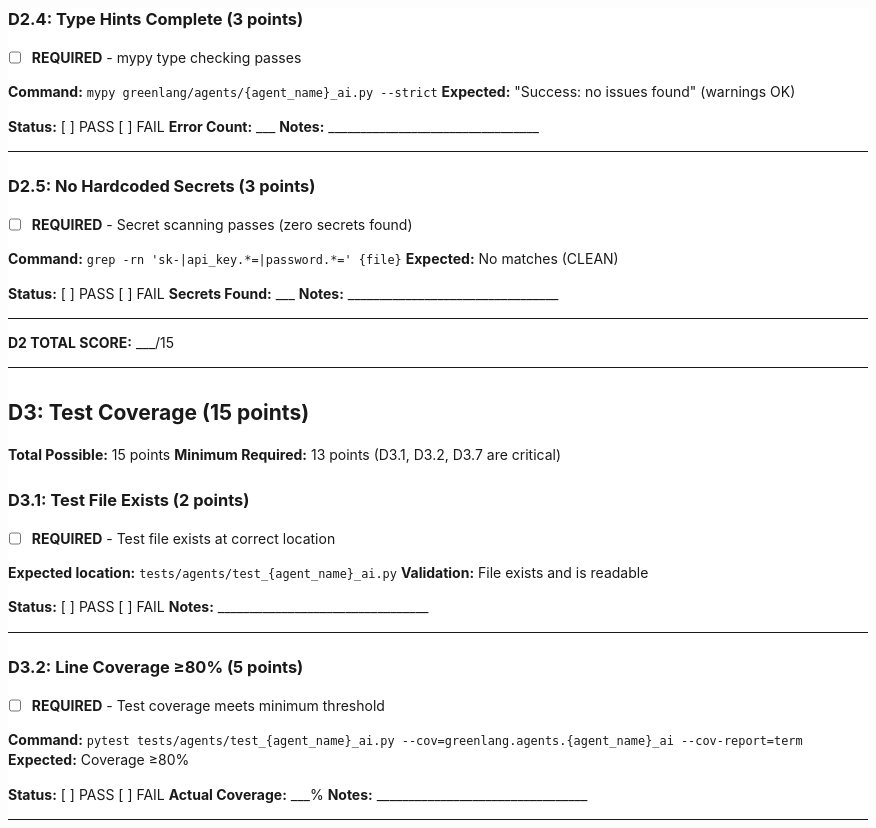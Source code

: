 ### D2.4: Type Hints Complete (3 points)

- [ ] **REQUIRED** - mypy type checking passes

**Command:** `mypy greenlang/agents/{agent_name}_ai.py --strict`
**Expected:** "Success: no issues found" (warnings OK)

**Status:** [ ] PASS  [ ] FAIL
**Error Count:** ___
**Notes:** _________________________________

---

### D2.5: No Hardcoded Secrets (3 points)

- [ ] **REQUIRED** - Secret scanning passes (zero secrets found)

**Command:** `grep -rn 'sk-|api_key.*=|password.*=' {file}`
**Expected:** No matches (CLEAN)

**Status:** [ ] PASS  [ ] FAIL
**Secrets Found:** ___
**Notes:** _________________________________

---

**D2 TOTAL SCORE:** ___/15

---

## D3: Test Coverage (15 points)

**Total Possible:** 15 points
**Minimum Required:** 13 points (D3.1, D3.2, D3.7 are critical)

### D3.1: Test File Exists (2 points)

- [ ] **REQUIRED** - Test file exists at correct location

**Expected location:** `tests/agents/test_{agent_name}_ai.py`
**Validation:** File exists and is readable

**Status:** [ ] PASS  [ ] FAIL
**Notes:** _________________________________

---

### D3.2: Line Coverage ≥80% (5 points)

- [ ] **REQUIRED** - Test coverage meets minimum threshold

**Command:** `pytest tests/agents/test_{agent_name}_ai.py --cov=greenlang.agents.{agent_name}_ai --cov-report=term`
**Expected:** Coverage ≥80%

**Status:** [ ] PASS  [ ] FAIL
**Actual Coverage:** ___%
**Notes:** _________________________________

---